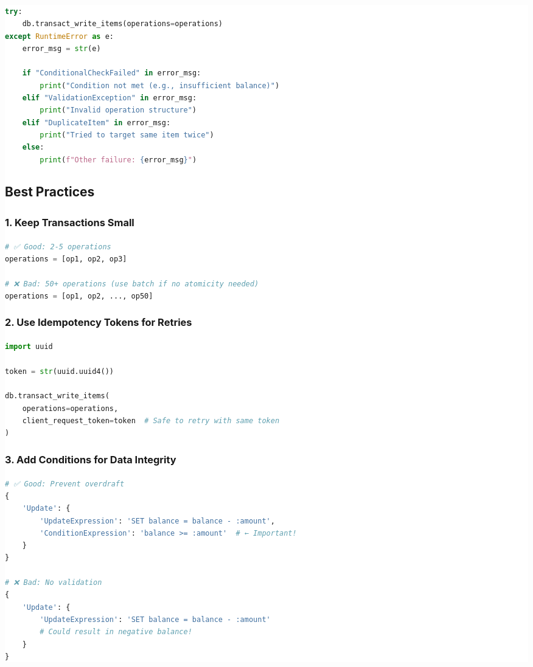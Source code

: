 ```python
try:
    db.transact_write_items(operations=operations)
except RuntimeError as e:
    error_msg = str(e)
    
    if "ConditionalCheckFailed" in error_msg:
        print("Condition not met (e.g., insufficient balance)")
    elif "ValidationException" in error_msg:
        print("Invalid operation structure")
    elif "DuplicateItem" in error_msg:
        print("Tried to target same item twice")
    else:
        print(f"Other failure: {error_msg}")
```

## Best Practices

### 1. Keep Transactions Small

```python
# ✅ Good: 2-5 operations
operations = [op1, op2, op3]

# ❌ Bad: 50+ operations (use batch if no atomicity needed)
operations = [op1, op2, ..., op50]
```

### 2. Use Idempotency Tokens for Retries

```python
import uuid

token = str(uuid.uuid4())

db.transact_write_items(
    operations=operations,
    client_request_token=token  # Safe to retry with same token
)
```

### 3. Add Conditions for Data Integrity

```python
# ✅ Good: Prevent overdraft
{
    'Update': {
        'UpdateExpression': 'SET balance = balance - :amount',
        'ConditionExpression': 'balance >= :amount'  # ← Important!
    }
}

# ❌ Bad: No validation
{
    'Update': {
        'UpdateExpression': 'SET balance = balance - :amount'
        # Could result in negative balance!
    }
}
```
